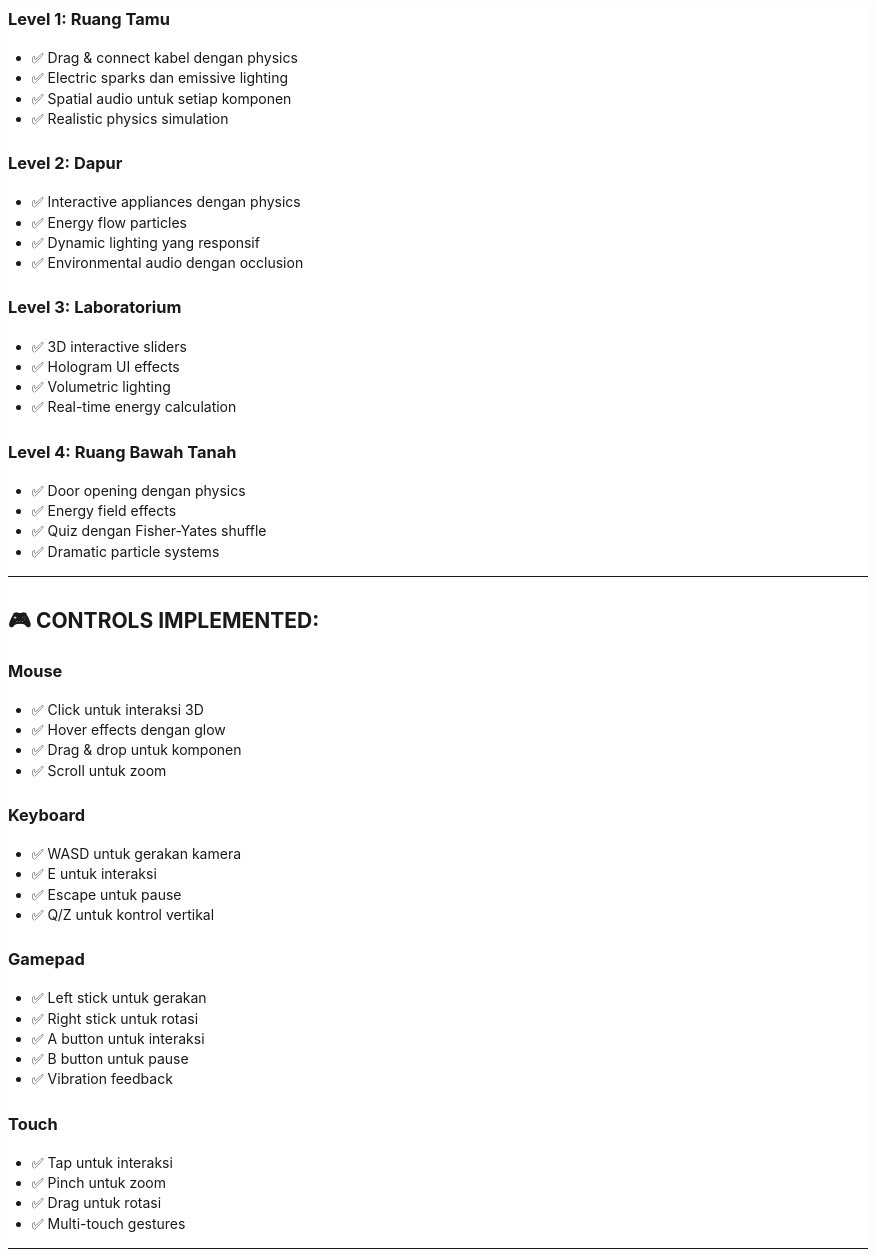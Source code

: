 ### **Level 1: Ruang Tamu**
- ✅ Drag & connect kabel dengan physics
- ✅ Electric sparks dan emissive lighting
- ✅ Spatial audio untuk setiap komponen
- ✅ Realistic physics simulation

### **Level 2: Dapur**
- ✅ Interactive appliances dengan physics
- ✅ Energy flow particles
- ✅ Dynamic lighting yang responsif
- ✅ Environmental audio dengan occlusion

### **Level 3: Laboratorium**
- ✅ 3D interactive sliders
- ✅ Hologram UI effects
- ✅ Volumetric lighting
- ✅ Real-time energy calculation

### **Level 4: Ruang Bawah Tanah**
- ✅ Door opening dengan physics
- ✅ Energy field effects
- ✅ Quiz dengan Fisher-Yates shuffle
- ✅ Dramatic particle systems

---

## 🎮 **CONTROLS IMPLEMENTED:**

### **Mouse**
- ✅ Click untuk interaksi 3D
- ✅ Hover effects dengan glow
- ✅ Drag & drop untuk komponen
- ✅ Scroll untuk zoom

### **Keyboard**
- ✅ WASD untuk gerakan kamera
- ✅ E untuk interaksi
- ✅ Escape untuk pause
- ✅ Q/Z untuk kontrol vertikal

### **Gamepad**
- ✅ Left stick untuk gerakan
- ✅ Right stick untuk rotasi
- ✅ A button untuk interaksi
- ✅ B button untuk pause
- ✅ Vibration feedback

### **Touch**
- ✅ Tap untuk interaksi
- ✅ Pinch untuk zoom
- ✅ Drag untuk rotasi
- ✅ Multi-touch gestures

---